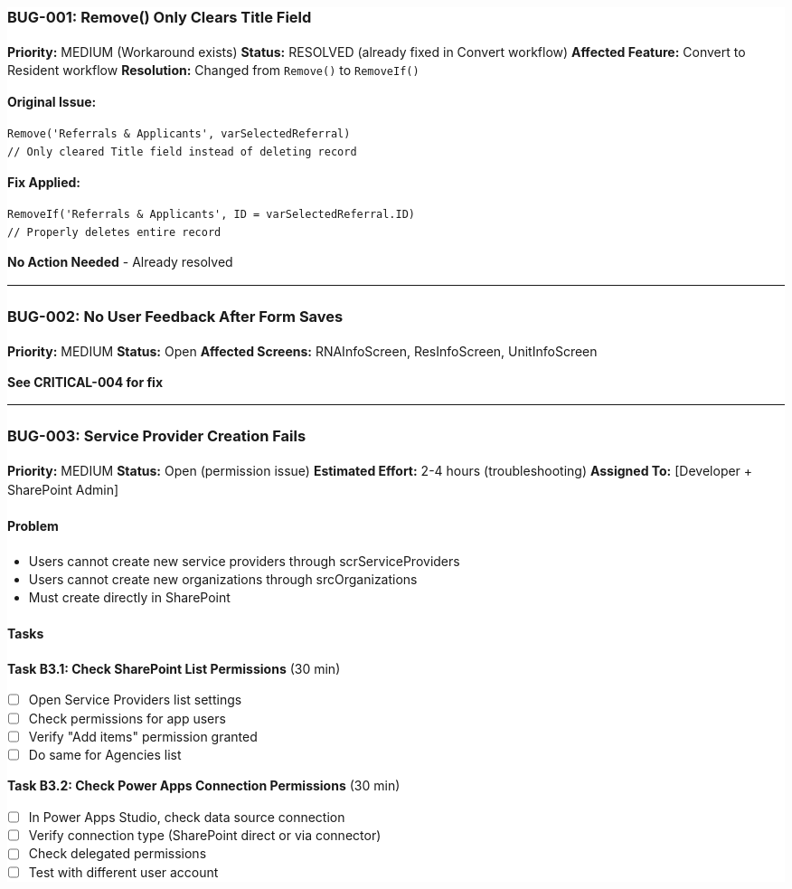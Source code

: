 
### BUG-001: Remove() Only Clears Title Field

**Priority:** MEDIUM (Workaround exists)
**Status:** RESOLVED (already fixed in Convert workflow)
**Affected Feature:** Convert to Resident workflow
**Resolution:** Changed from `Remove()` to `RemoveIf()`

**Original Issue:**
```powerapps
Remove('Referrals & Applicants', varSelectedReferral)
// Only cleared Title field instead of deleting record
```

**Fix Applied:**
```powerapps
RemoveIf('Referrals & Applicants', ID = varSelectedReferral.ID)
// Properly deletes entire record
```

**No Action Needed** - Already resolved

---

### BUG-002: No User Feedback After Form Saves

**Priority:** MEDIUM
**Status:** Open
**Affected Screens:** RNAInfoScreen, ResInfoScreen, UnitInfoScreen

**See CRITICAL-004 for fix**

---

### BUG-003: Service Provider Creation Fails

**Priority:** MEDIUM
**Status:** Open (permission issue)
**Estimated Effort:** 2-4 hours (troubleshooting)
**Assigned To:** [Developer + SharePoint Admin]

#### Problem
- Users cannot create new service providers through scrServiceProviders
- Users cannot create new organizations through srcOrganizations
- Must create directly in SharePoint

#### Tasks

**Task B3.1: Check SharePoint List Permissions** (30 min)
- [ ] Open Service Providers list settings
- [ ] Check permissions for app users
- [ ] Verify "Add items" permission granted
- [ ] Do same for Agencies list

**Task B3.2: Check Power Apps Connection Permissions** (30 min)
- [ ] In Power Apps Studio, check data source connection
- [ ] Verify connection type (SharePoint direct or via connector)
- [ ] Check delegated permissions
- [ ] Test with different user account
